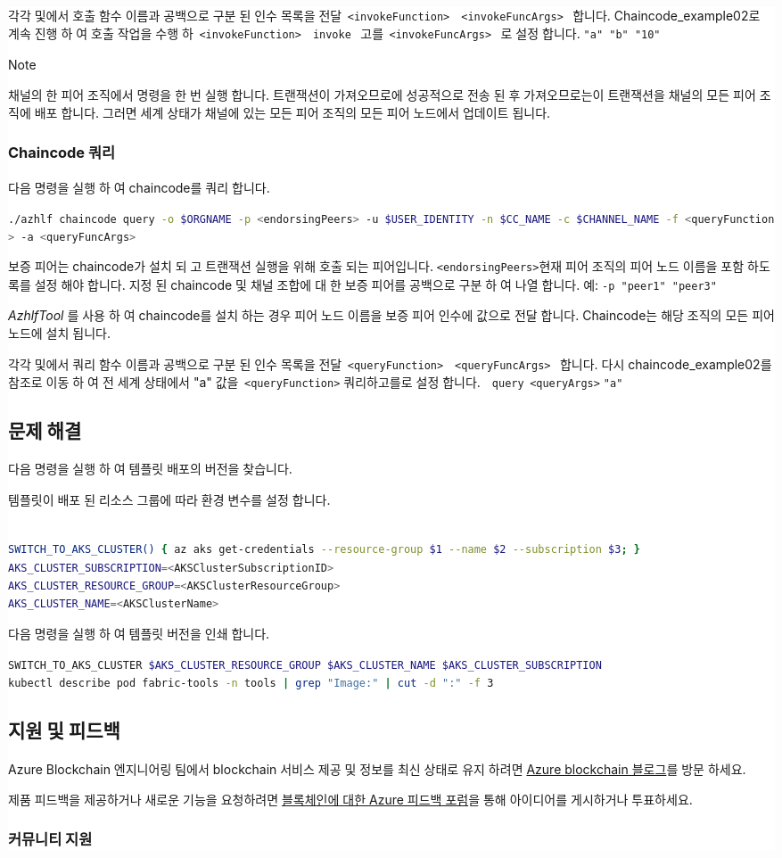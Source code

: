 각각 및에서 호출 함수 이름과 공백으로 구분 된 인수 목록을 전달  `<invokeFunction>`    `<invokeFuncArgs>`   합니다. Chaincode_example02로 계속 진행 하 여 호출 작업을 수행 하  `<invokeFunction>`    `invoke`   고를  `<invokeFuncArgs>`   로 설정 합니다. `"a" "b" "10"`  

>[!NOTE]
> 채널의 한 피어 조직에서 명령을 한 번 실행 합니다. 트랜잭션이 가져오므로에 성공적으로 전송 된 후 가져오므로는이 트랜잭션을 채널의 모든 피어 조직에 배포 합니다. 그러면 세계 상태가 채널에 있는 모든 피어 조직의 모든 피어 노드에서 업데이트 됩니다.  


### <a name="query-chaincode"></a>Chaincode 쿼리  

다음 명령을 실행 하 여 chaincode를 쿼리 합니다.  

```bash
./azhlf chaincode query -o $ORGNAME -p <endorsingPeers> -u $USER_IDENTITY -n $CC_NAME -c $CHANNEL_NAME -f <queryFunction> -a <queryFuncArgs> 
```
보증 피어는 chaincode가 설치 되 고 트랜잭션 실행을 위해 호출 되는 피어입니다. `<endorsingPeers>`현재 피어 조직의 피어 노드 이름을 포함 하도록를 설정 해야 합니다. 지정 된 chaincode 및 채널 조합에 대 한 보증 피어를 공백으로 구분 하 여 나열 합니다. 예: `-p "peer1" "peer3"`

*AzhlfTool* 를 사용 하 여 chaincode를 설치 하는 경우 피어 노드 이름을 보증 피어 인수에 값으로 전달 합니다. Chaincode는 해당 조직의 모든 피어 노드에 설치 됩니다. 

각각 및에서 쿼리 함수 이름과 공백으로 구분 된 인수 목록을 전달  `<queryFunction>`    `<queryFuncArgs>`   합니다. 다시 chaincode_example02를 참조로 이동 하 여 전 세계 상태에서 "a" 값을  `<queryFunction>` 쿼리하고를로 설정 합니다.    `query`  `<queryArgs>` `"a"`  

## <a name="troubleshoot"></a>문제 해결

다음 명령을 실행 하 여 템플릿 배포의 버전을 찾습니다.

템플릿이 배포 된 리소스 그룹에 따라 환경 변수를 설정 합니다.

```bash

SWITCH_TO_AKS_CLUSTER() { az aks get-credentials --resource-group $1 --name $2 --subscription $3; }
AKS_CLUSTER_SUBSCRIPTION=<AKSClusterSubscriptionID>
AKS_CLUSTER_RESOURCE_GROUP=<AKSClusterResourceGroup>
AKS_CLUSTER_NAME=<AKSClusterName>
```
다음 명령을 실행 하 여 템플릿 버전을 인쇄 합니다.

```bash
SWITCH_TO_AKS_CLUSTER $AKS_CLUSTER_RESOURCE_GROUP $AKS_CLUSTER_NAME $AKS_CLUSTER_SUBSCRIPTION
kubectl describe pod fabric-tools -n tools | grep "Image:" | cut -d ":" -f 3

```

## <a name="support-and-feedback"></a>지원 및 피드백

Azure Blockchain 엔지니어링 팀에서 blockchain 서비스 제공 및 정보를 최신 상태로 유지 하려면 [Azure blockchain 블로그](https://azure.microsoft.com/blog/topics/blockchain/)를 방문 하세요.

제품 피드백을 제공하거나 새로운 기능을 요청하려면 [블록체인에 대한 Azure 피드백 포럼](https://aka.ms/blockchainuservoice)을 통해 아이디어를 게시하거나 투표하세요.

### <a name="community-support"></a>커뮤니티 지원
